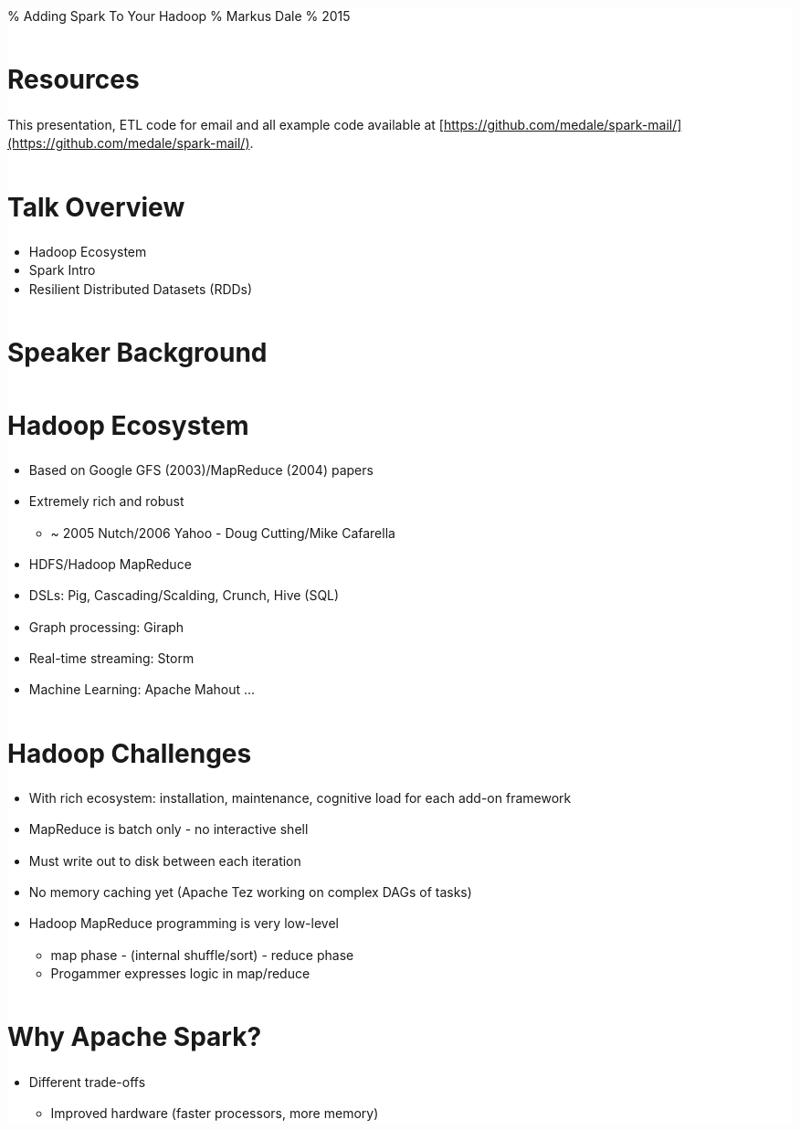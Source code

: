 % Adding Spark To Your Hadoop
% Markus Dale
% 2015

# Resources

This presentation, ETL code for email and all example code available
at [https://github.com/medale/spark-mail/](https://github.com/medale/spark-mail/).

# Talk Overview
* Hadoop Ecosystem
* Spark Intro
* Resilient Distributed Datasets (RDDs)

# Speaker Background

# Hadoop Ecosystem

* Based on Google GFS (2003)/MapReduce (2004) papers
* Extremely rich and robust

    * ~ 2005 Nutch/2006 Yahoo - Doug Cutting/Mike Cafarella

* HDFS/Hadoop MapReduce
* DSLs: Pig, Cascading/Scalding, Crunch, Hive (SQL)
* Graph processing: Giraph
* Real-time streaming: Storm
* Machine Learning: Apache Mahout
...

# Hadoop Challenges

* With rich ecosystem: installation, maintenance, cognitive load for each
add-on framework
* MapReduce is batch only - no interactive shell
* Must write out to disk between each iteration
* No memory caching yet (Apache Tez working on complex DAGs of tasks)
* Hadoop MapReduce programming is very low-level

    * map phase - (internal shuffle/sort) - reduce phase
    * Progammer expresses logic in map/reduce


# Why Apache Spark?

* Different trade-offs

    * Improved hardware (faster processors, more memory)
